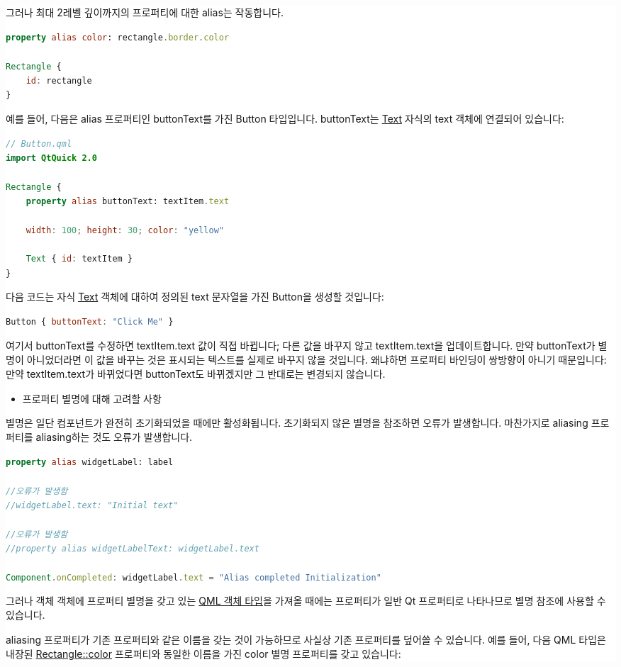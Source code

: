 그러나 최대 2레벨 깊이까지의 프로퍼티에 대한 alias는 작동합니다.

```qml
property alias color: rectangle.border.color

Rectangle {
    id: rectangle
}
```

예를 들어, 다음은 alias 프로퍼티인 buttonText를 가진 Button 타입입니다. buttonText는 [Text](https://doc.qt.io/qt-6/qml-qtquick-text.html) 자식의 text 객체에 연결되어 있습니다:

```qml
// Button.qml
import QtQuick 2.0

Rectangle {
    property alias buttonText: textItem.text

    width: 100; height: 30; color: "yellow"

    Text { id: textItem }
}
```

다음 코드는 자식 [Text](https://doc.qt.io/qt-6/qml-qtquick-text.html) 객체에 대하여 정의된 text 문자열을 가진 Button을 생성할 것입니다:

```qml
Button { buttonText: "Click Me" }
```

여기서 buttonText를 수정하면 textItem.text 값이 직접 바뀝니다; 다른 값을 바꾸지 않고 textItem.text을 업데이트합니다. 만약 buttonText가 별명이 아니었더라면 이 값을 바꾸는 것은 표시되는 텍스트를 실제로 바꾸지 않을 것입니다. 왜냐하면 프로퍼티 바인딩이 쌍방향이 아니기 때문입니다: 만약 textItem.text가 바뀌었다면 buttonText도 바뀌겠지만 그 반대로는 변경되지 않습니다.

* 프로퍼티 별명에 대해 고려할 사항

별명은 일단 컴포넌트가 완전히 초기화되었을 때에만 활성화됩니다. 초기화되지 않은 별명을 참조하면 오류가 발생합니다. 마찬가지로 aliasing 프로퍼티를 aliasing하는 것도 오류가 발생합니다.

```qml
property alias widgetLabel: label

//오류가 발생함
//widgetLabel.text: "Initial text"

//오류가 발생함
//property alias widgetLabelText: widgetLabel.text

Component.onCompleted: widgetLabel.text = "Alias completed Initialization"
```

그러나 객체 객체에 프로퍼티 별명을 갖고 있는 [QML 객체 타입](https://doc.qt.io/qt-6/qtqml-typesystem-objecttypes.html)을 가져올 때에는 프로퍼티가 일반 Qt 프로퍼티로 나타나므로 별명 참조에 사용할 수 있습니다.

aliasing 프로퍼티가 기존 프로퍼티와 같은 이름을 갖는 것이 가능하므로 사실상 기존 프로퍼티를 덮어쓸 수 있습니다. 예를 들어, 다음 QML 타입은 내장된 [Rectangle::color](https://doc.qt.io/qt-6/qml-qtquick-rectangle.html#color-prop) 프로퍼티와 동일한 이름을 가진 color 별명 프로퍼티를 갖고 있습니다:
